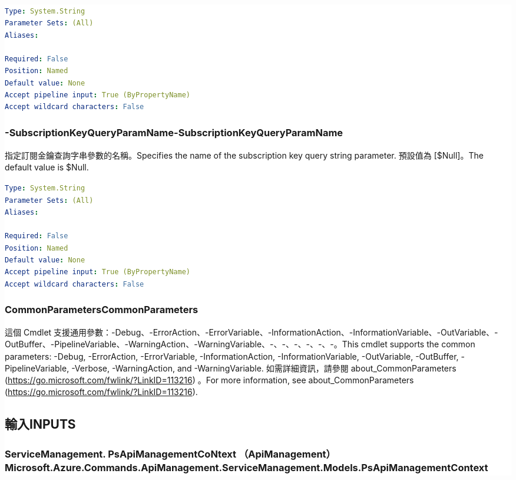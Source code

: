 ```yaml
Type: System.String
Parameter Sets: (All)
Aliases:

Required: False
Position: Named
Default value: None
Accept pipeline input: True (ByPropertyName)
Accept wildcard characters: False
```

### <span data-ttu-id="8b449-150">-SubscriptionKeyQueryParamName</span><span class="sxs-lookup"><span data-stu-id="8b449-150">-SubscriptionKeyQueryParamName</span></span>
<span data-ttu-id="8b449-151">指定訂閱金鑰查詢字串參數的名稱。</span><span class="sxs-lookup"><span data-stu-id="8b449-151">Specifies the name of the subscription key query string parameter.</span></span>
<span data-ttu-id="8b449-152">預設值為 [$Null]。</span><span class="sxs-lookup"><span data-stu-id="8b449-152">The default value is $Null.</span></span>

```yaml
Type: System.String
Parameter Sets: (All)
Aliases:

Required: False
Position: Named
Default value: None
Accept pipeline input: True (ByPropertyName)
Accept wildcard characters: False
```

### <span data-ttu-id="8b449-153">CommonParameters</span><span class="sxs-lookup"><span data-stu-id="8b449-153">CommonParameters</span></span>
<span data-ttu-id="8b449-154">這個 Cmdlet 支援通用參數：-Debug、-ErrorAction、-ErrorVariable、-InformationAction、-InformationVariable、-OutVariable、-OutBuffer、-PipelineVariable、-WarningAction、-WarningVariable、-、-、-、-、-、-。</span><span class="sxs-lookup"><span data-stu-id="8b449-154">This cmdlet supports the common parameters: -Debug, -ErrorAction, -ErrorVariable, -InformationAction, -InformationVariable, -OutVariable, -OutBuffer, -PipelineVariable, -Verbose, -WarningAction, and -WarningVariable.</span></span> <span data-ttu-id="8b449-155">如需詳細資訊，請參閱 about_CommonParameters (https://go.microsoft.com/fwlink/?LinkID=113216) 。</span><span class="sxs-lookup"><span data-stu-id="8b449-155">For more information, see about_CommonParameters (https://go.microsoft.com/fwlink/?LinkID=113216).</span></span>

## <span data-ttu-id="8b449-156">輸入</span><span class="sxs-lookup"><span data-stu-id="8b449-156">INPUTS</span></span>

### <span data-ttu-id="8b449-157">ServiceManagement. PsApiManagementCoNtext （ApiManagement）</span><span class="sxs-lookup"><span data-stu-id="8b449-157">Microsoft.Azure.Commands.ApiManagement.ServiceManagement.Models.PsApiManagementContext</span></span>
